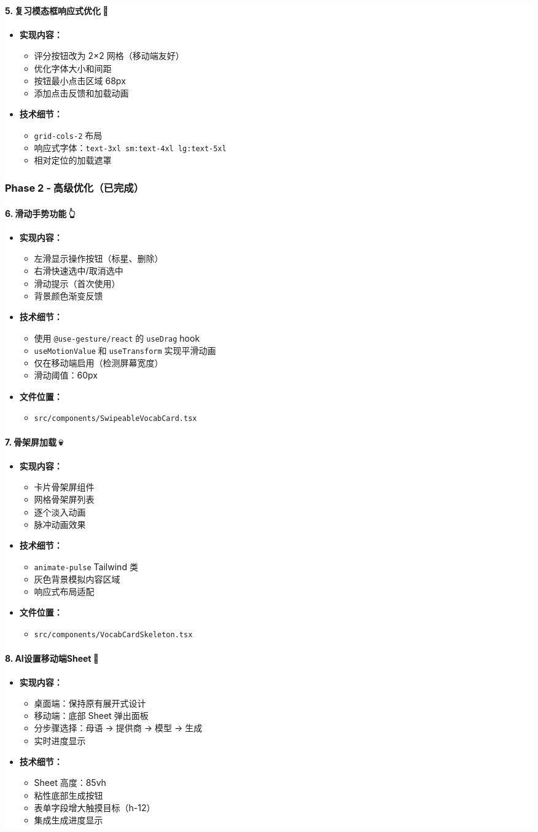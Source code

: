 #### 5. 复习模态框响应式优化 🎯
- **实现内容：**
  - 评分按钮改为 2×2 网格（移动端友好）
  - 优化字体大小和间距
  - 按钮最小点击区域 68px
  - 添加点击反馈和加载动画

- **技术细节：**
  - `grid-cols-2` 布局
  - 响应式字体：`text-3xl sm:text-4xl lg:text-5xl`
  - 相对定位的加载遮罩

### Phase 2 - 高级优化（已完成）

#### 6. 滑动手势功能 👆
- **实现内容：**
  - 左滑显示操作按钮（标星、删除）
  - 右滑快速选中/取消选中
  - 滑动提示（首次使用）
  - 背景颜色渐变反馈

- **技术细节：**
  - 使用 `@use-gesture/react` 的 `useDrag` hook
  - `useMotionValue` 和 `useTransform` 实现平滑动画
  - 仅在移动端启用（检测屏幕宽度）
  - 滑动阈值：60px

- **文件位置：**
  - `src/components/SwipeableVocabCard.tsx`

#### 7. 骨架屏加载 💀
- **实现内容：**
  - 卡片骨架屏组件
  - 网格骨架屏列表
  - 逐个淡入动画
  - 脉冲动画效果

- **技术细节：**
  - `animate-pulse` Tailwind 类
  - 灰色背景模拟内容区域
  - 响应式布局适配

- **文件位置：**
  - `src/components/VocabCardSkeleton.tsx`

#### 8. AI设置移动端Sheet 🤖
- **实现内容：**
  - 桌面端：保持原有展开式设计
  - 移动端：底部 Sheet 弹出面板
  - 分步骤选择：母语 → 提供商 → 模型 → 生成
  - 实时进度显示

- **技术细节：**
  - Sheet 高度：85vh
  - 粘性底部生成按钮
  - 表单字段增大触摸目标（h-12）
  - 集成生成进度显示
